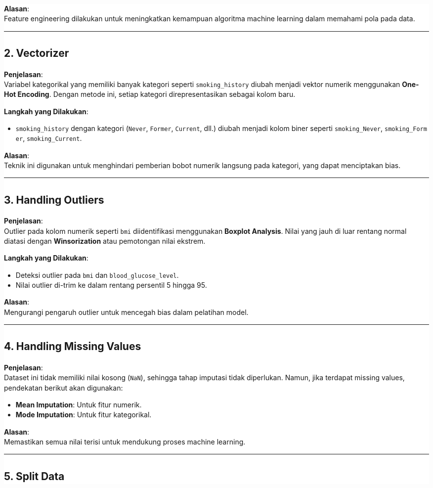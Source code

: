 **Alasan**:  
Feature engineering dilakukan untuk meningkatkan kemampuan algoritma machine learning dalam memahami pola pada data.

---

## 2. Vectorizer

**Penjelasan**:  
Variabel kategorikal yang memiliki banyak kategori seperti `smoking_history` diubah menjadi vektor numerik menggunakan **One-Hot Encoding**. Dengan metode ini, setiap kategori direpresentasikan sebagai kolom baru.

**Langkah yang Dilakukan**:
- `smoking_history` dengan kategori (`Never`, `Former`, `Current`, dll.) diubah menjadi kolom biner seperti `smoking_Never`, `smoking_Former`, `smoking_Current`.

**Alasan**:  
Teknik ini digunakan untuk menghindari pemberian bobot numerik langsung pada kategori, yang dapat menciptakan bias.

---

## 3. Handling Outliers

**Penjelasan**:  
Outlier pada kolom numerik seperti `bmi` diidentifikasi menggunakan **Boxplot Analysis**. Nilai yang jauh di luar rentang normal diatasi dengan **Winsorization** atau pemotongan nilai ekstrem.

**Langkah yang Dilakukan**:
- Deteksi outlier pada `bmi` dan `blood_glucose_level`.
- Nilai outlier di-trim ke dalam rentang persentil 5 hingga 95.

**Alasan**:  
Mengurangi pengaruh outlier untuk mencegah bias dalam pelatihan model.

---

## 4. Handling Missing Values

**Penjelasan**:  
Dataset ini tidak memiliki nilai kosong (`NaN`), sehingga tahap imputasi tidak diperlukan. Namun, jika terdapat missing values, pendekatan berikut akan digunakan:
- **Mean Imputation**: Untuk fitur numerik.
- **Mode Imputation**: Untuk fitur kategorikal.

**Alasan**:  
Memastikan semua nilai terisi untuk mendukung proses machine learning.

---

## 5. Split Data
